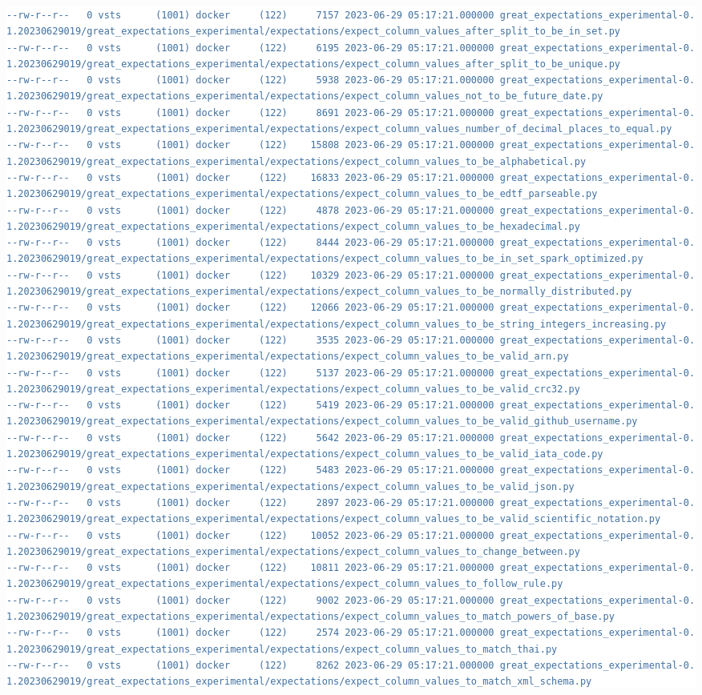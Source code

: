 ```diff
--rw-r--r--   0 vsts      (1001) docker     (122)     7157 2023-06-29 05:17:21.000000 great_expectations_experimental-0.1.20230629019/great_expectations_experimental/expectations/expect_column_values_after_split_to_be_in_set.py
--rw-r--r--   0 vsts      (1001) docker     (122)     6195 2023-06-29 05:17:21.000000 great_expectations_experimental-0.1.20230629019/great_expectations_experimental/expectations/expect_column_values_after_split_to_be_unique.py
--rw-r--r--   0 vsts      (1001) docker     (122)     5938 2023-06-29 05:17:21.000000 great_expectations_experimental-0.1.20230629019/great_expectations_experimental/expectations/expect_column_values_not_to_be_future_date.py
--rw-r--r--   0 vsts      (1001) docker     (122)     8691 2023-06-29 05:17:21.000000 great_expectations_experimental-0.1.20230629019/great_expectations_experimental/expectations/expect_column_values_number_of_decimal_places_to_equal.py
--rw-r--r--   0 vsts      (1001) docker     (122)    15808 2023-06-29 05:17:21.000000 great_expectations_experimental-0.1.20230629019/great_expectations_experimental/expectations/expect_column_values_to_be_alphabetical.py
--rw-r--r--   0 vsts      (1001) docker     (122)    16833 2023-06-29 05:17:21.000000 great_expectations_experimental-0.1.20230629019/great_expectations_experimental/expectations/expect_column_values_to_be_edtf_parseable.py
--rw-r--r--   0 vsts      (1001) docker     (122)     4878 2023-06-29 05:17:21.000000 great_expectations_experimental-0.1.20230629019/great_expectations_experimental/expectations/expect_column_values_to_be_hexadecimal.py
--rw-r--r--   0 vsts      (1001) docker     (122)     8444 2023-06-29 05:17:21.000000 great_expectations_experimental-0.1.20230629019/great_expectations_experimental/expectations/expect_column_values_to_be_in_set_spark_optimized.py
--rw-r--r--   0 vsts      (1001) docker     (122)    10329 2023-06-29 05:17:21.000000 great_expectations_experimental-0.1.20230629019/great_expectations_experimental/expectations/expect_column_values_to_be_normally_distributed.py
--rw-r--r--   0 vsts      (1001) docker     (122)    12066 2023-06-29 05:17:21.000000 great_expectations_experimental-0.1.20230629019/great_expectations_experimental/expectations/expect_column_values_to_be_string_integers_increasing.py
--rw-r--r--   0 vsts      (1001) docker     (122)     3535 2023-06-29 05:17:21.000000 great_expectations_experimental-0.1.20230629019/great_expectations_experimental/expectations/expect_column_values_to_be_valid_arn.py
--rw-r--r--   0 vsts      (1001) docker     (122)     5137 2023-06-29 05:17:21.000000 great_expectations_experimental-0.1.20230629019/great_expectations_experimental/expectations/expect_column_values_to_be_valid_crc32.py
--rw-r--r--   0 vsts      (1001) docker     (122)     5419 2023-06-29 05:17:21.000000 great_expectations_experimental-0.1.20230629019/great_expectations_experimental/expectations/expect_column_values_to_be_valid_github_username.py
--rw-r--r--   0 vsts      (1001) docker     (122)     5642 2023-06-29 05:17:21.000000 great_expectations_experimental-0.1.20230629019/great_expectations_experimental/expectations/expect_column_values_to_be_valid_iata_code.py
--rw-r--r--   0 vsts      (1001) docker     (122)     5483 2023-06-29 05:17:21.000000 great_expectations_experimental-0.1.20230629019/great_expectations_experimental/expectations/expect_column_values_to_be_valid_json.py
--rw-r--r--   0 vsts      (1001) docker     (122)     2897 2023-06-29 05:17:21.000000 great_expectations_experimental-0.1.20230629019/great_expectations_experimental/expectations/expect_column_values_to_be_valid_scientific_notation.py
--rw-r--r--   0 vsts      (1001) docker     (122)    10052 2023-06-29 05:17:21.000000 great_expectations_experimental-0.1.20230629019/great_expectations_experimental/expectations/expect_column_values_to_change_between.py
--rw-r--r--   0 vsts      (1001) docker     (122)    10811 2023-06-29 05:17:21.000000 great_expectations_experimental-0.1.20230629019/great_expectations_experimental/expectations/expect_column_values_to_follow_rule.py
--rw-r--r--   0 vsts      (1001) docker     (122)     9002 2023-06-29 05:17:21.000000 great_expectations_experimental-0.1.20230629019/great_expectations_experimental/expectations/expect_column_values_to_match_powers_of_base.py
--rw-r--r--   0 vsts      (1001) docker     (122)     2574 2023-06-29 05:17:21.000000 great_expectations_experimental-0.1.20230629019/great_expectations_experimental/expectations/expect_column_values_to_match_thai.py
--rw-r--r--   0 vsts      (1001) docker     (122)     8262 2023-06-29 05:17:21.000000 great_expectations_experimental-0.1.20230629019/great_expectations_experimental/expectations/expect_column_values_to_match_xml_schema.py
```